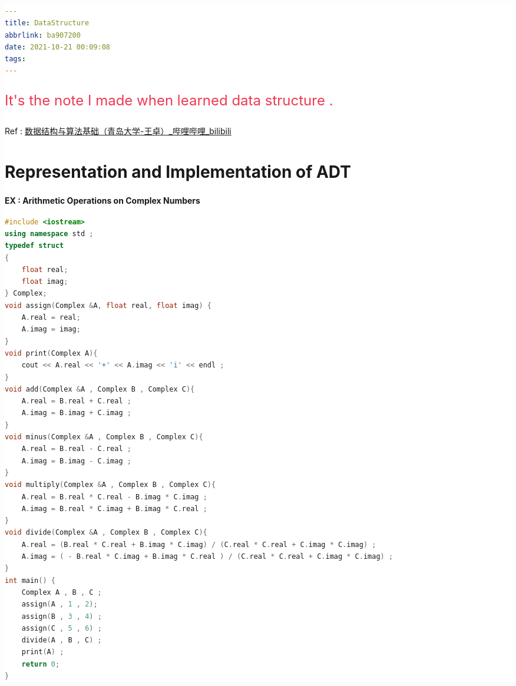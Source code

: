 ```yaml
---
title: DataStructure
abbrlink: ba907200
date: 2021-10-21 00:09:08
tags:
---
```


<p style = "color : #f03752 ; font-size : 24px">It's the note I made when learned data structure . </p>

Ref : [数据结构与算法基础（青岛大学-王卓）_哔哩哔哩_bilibili](https://www.bilibili.com/video/BV1nJ411V7bd/?spm_id_from=333.337.search-card.all.click&vd_source=da5120fea3f8bb8d2fe1984a02a9a745)



# Representation and Implementation of ADT

**EX :  Arithmetic Operations on Complex Numbers**

```cpp
#include <iostream>
using namespace std ;
typedef struct 
{
    float real;
    float imag;
} Complex;
void assign(Complex &A, float real, float imag) {
    A.real = real;
    A.imag = imag;
}
void print(Complex A){
    cout << A.real << '+' << A.imag << 'i' << endl ;
}
void add(Complex &A , Complex B , Complex C){
    A.real = B.real + C.real ;
    A.imag = B.imag + C.imag ;
}
void minus(Complex &A , Complex B , Complex C){
    A.real = B.real - C.real ;
    A.imag = B.imag - C.imag ;
}
void multiply(Complex &A , Complex B , Complex C){
    A.real = B.real * C.real - B.imag * C.imag ;
    A.imag = B.real * C.imag + B.imag * C.real ;
}
void divide(Complex &A , Complex B , Complex C){
    A.real = (B.real * C.real + B.imag * C.imag) / (C.real * C.real + C.imag * C.imag) ;
    A.imag = ( - B.real * C.imag + B.imag * C.real ) / (C.real * C.real + C.imag * C.imag) ;
}
int main() {
    Complex A , B , C ;
    assign(A , 1 , 2);
    assign(B , 3 , 4) ;
    assign(C , 5 , 6) ;
    divide(A , B , C) ;
    print(A) ;
    return 0;
}

```
